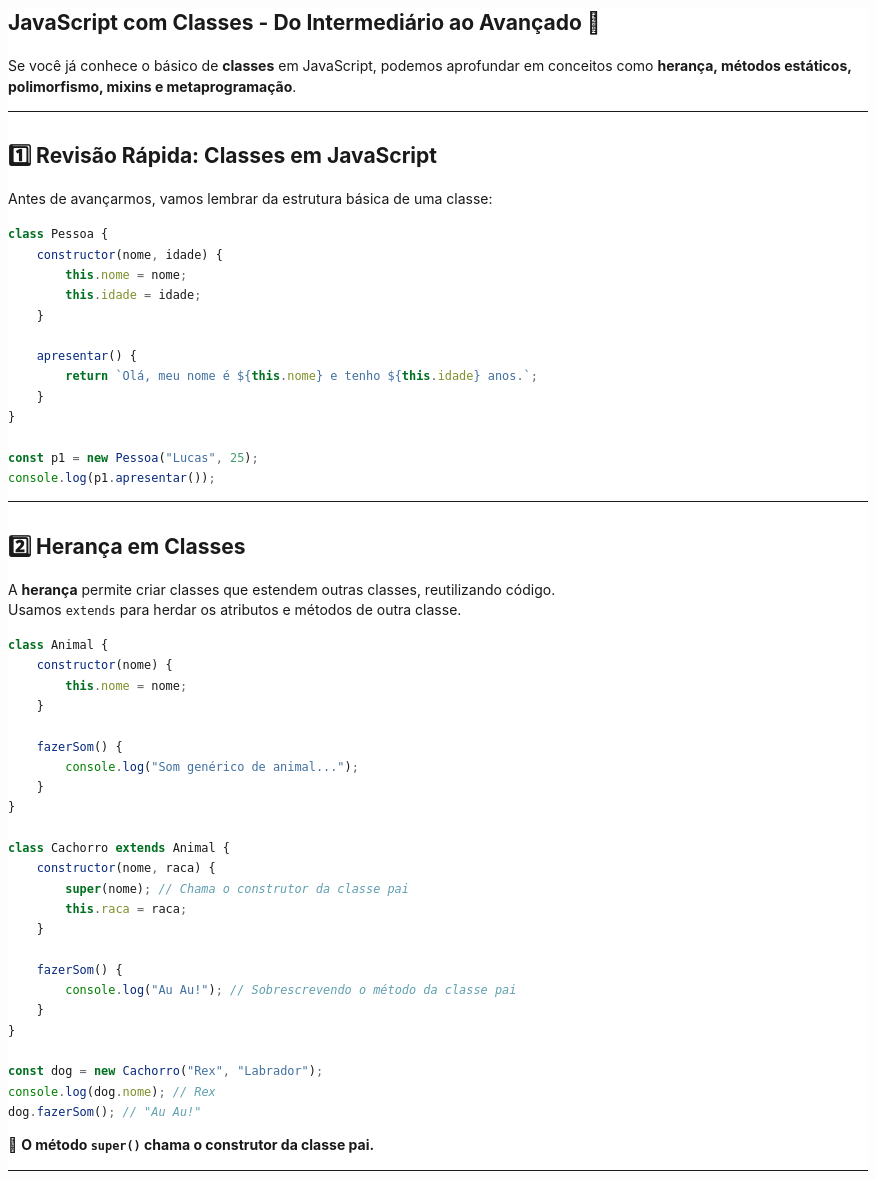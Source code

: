 ## **JavaScript com Classes - Do Intermediário ao Avançado 🚀**  

Se você já conhece o básico de **classes** em JavaScript, podemos aprofundar em conceitos como **herança, métodos estáticos, polimorfismo, mixins e metaprogramação**.  

---

## **1️⃣ Revisão Rápida: Classes em JavaScript**
Antes de avançarmos, vamos lembrar da estrutura básica de uma classe:

```javascript
class Pessoa {
    constructor(nome, idade) {
        this.nome = nome;
        this.idade = idade;
    }

    apresentar() {
        return `Olá, meu nome é ${this.nome} e tenho ${this.idade} anos.`;
    }
}

const p1 = new Pessoa("Lucas", 25);
console.log(p1.apresentar()); 
```

---

## **2️⃣ Herança em Classes**
A **herança** permite criar classes que estendem outras classes, reutilizando código.  
Usamos `extends` para herdar os atributos e métodos de outra classe.

```javascript
class Animal {
    constructor(nome) {
        this.nome = nome;
    }

    fazerSom() {
        console.log("Som genérico de animal...");
    }
}

class Cachorro extends Animal {
    constructor(nome, raca) {
        super(nome); // Chama o construtor da classe pai
        this.raca = raca;
    }

    fazerSom() {
        console.log("Au Au!"); // Sobrescrevendo o método da classe pai
    }
}

const dog = new Cachorro("Rex", "Labrador");
console.log(dog.nome); // Rex
dog.fazerSom(); // "Au Au!"
```
📌 **O método `super()` chama o construtor da classe pai.**  

---